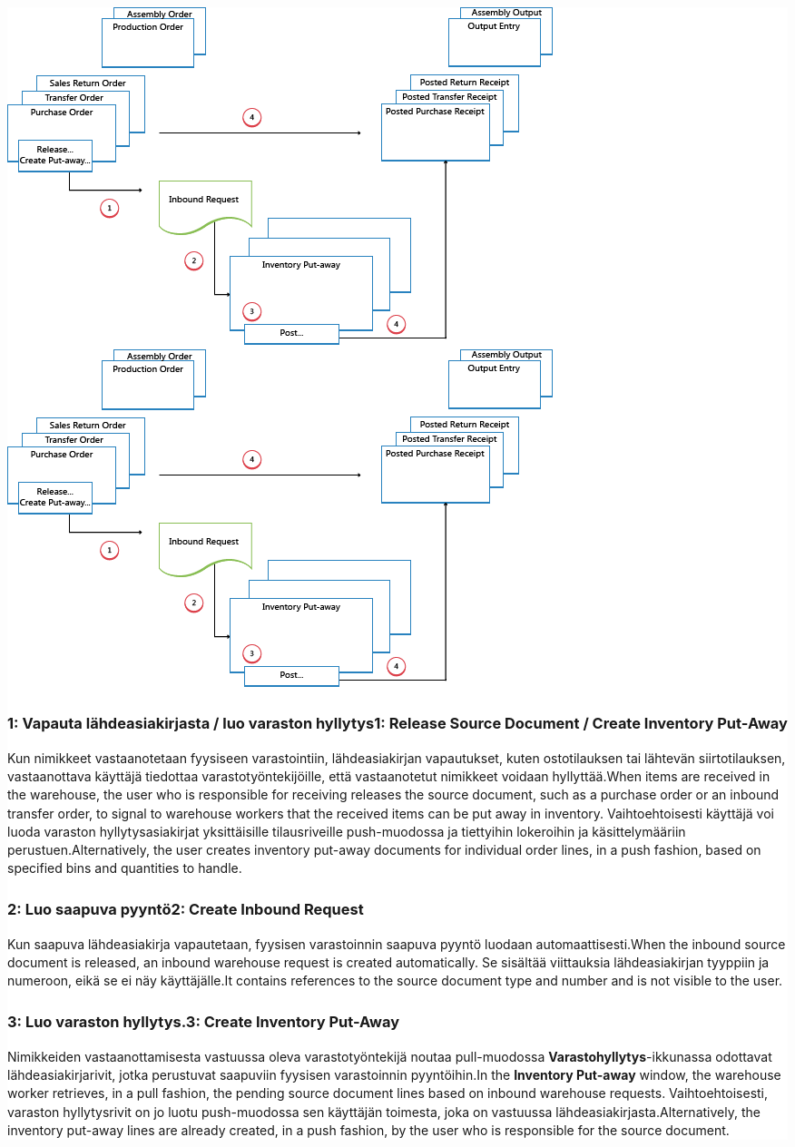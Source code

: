 <span data-ttu-id="57bde-154">![Fyysisen varastoinnin perusmääritysten saapuva virta](media/design_details_warehouse_management_inbound_basic_flow.png "design_details_warehouse_management_inbound_basic_flow")</span><span class="sxs-lookup"><span data-stu-id="57bde-154">![Inbound flow in basic warehouse configurations](media/design_details_warehouse_management_inbound_basic_flow.png "design_details_warehouse_management_inbound_basic_flow")</span></span>  

### <a name="1-release-source-document--create-inventory-put-away"></a><span data-ttu-id="57bde-155">1: Vapauta lähdeasiakirjasta / luo varaston hyllytys</span><span class="sxs-lookup"><span data-stu-id="57bde-155">1: Release Source Document / Create Inventory Put-Away</span></span>  
<span data-ttu-id="57bde-156">Kun nimikkeet vastaanotetaan fyysiseen varastointiin, lähdeasiakirjan vapautukset, kuten ostotilauksen tai lähtevän siirtotilauksen, vastaanottava käyttäjä tiedottaa varastotyöntekijöille, että vastaanotetut nimikkeet voidaan hyllyttää.</span><span class="sxs-lookup"><span data-stu-id="57bde-156">When items are received in the warehouse, the user who is responsible for receiving releases the source document, such as a purchase order or an inbound transfer order, to signal to warehouse workers that the received items can be put away in inventory.</span></span> <span data-ttu-id="57bde-157">Vaihtoehtoisesti käyttäjä voi luoda varaston hyllytysasiakirjat yksittäisille tilausriveille push-muodossa ja tiettyihin lokeroihin ja käsittelymääriin perustuen.</span><span class="sxs-lookup"><span data-stu-id="57bde-157">Alternatively, the user creates inventory put-away documents for individual order lines, in a push fashion, based on specified bins and quantities to handle.</span></span>  

### <a name="2-create-inbound-request"></a><span data-ttu-id="57bde-158">2: Luo saapuva pyyntö</span><span class="sxs-lookup"><span data-stu-id="57bde-158">2: Create Inbound Request</span></span>  
<span data-ttu-id="57bde-159">Kun saapuva lähdeasiakirja vapautetaan, fyysisen varastoinnin saapuva pyyntö luodaan automaattisesti.</span><span class="sxs-lookup"><span data-stu-id="57bde-159">When the inbound source document is released, an inbound warehouse request is created automatically.</span></span> <span data-ttu-id="57bde-160">Se sisältää viittauksia lähdeasiakirjan tyyppiin ja numeroon, eikä se ei näy käyttäjälle.</span><span class="sxs-lookup"><span data-stu-id="57bde-160">It contains references to the source document type and number and is not visible to the user.</span></span>  

### <a name="3-create-inventory-put-away"></a><span data-ttu-id="57bde-161">3: Luo varaston hyllytys.</span><span class="sxs-lookup"><span data-stu-id="57bde-161">3: Create Inventory Put-Away</span></span>  
<span data-ttu-id="57bde-162">Nimikkeiden vastaanottamisesta vastuussa oleva varastotyöntekijä noutaa pull-muodossa **Varastohyllytys**-ikkunassa odottavat lähdeasiakirjarivit, jotka perustuvat saapuviin fyysisen varastoinnin pyyntöihin.</span><span class="sxs-lookup"><span data-stu-id="57bde-162">In the **Inventory Put-away** window, the warehouse worker retrieves, in a pull fashion, the pending source document lines based on inbound warehouse requests.</span></span> <span data-ttu-id="57bde-163">Vaihtoehtoisesti, varaston hyllytysrivit on jo luotu push-muodossa sen käyttäjän toimesta, joka on vastuussa lähdeasiakirjasta.</span><span class="sxs-lookup"><span data-stu-id="57bde-163">Alternatively, the inventory put-away lines are already created, in a push fashion, by the user who is responsible for the source document.</span></span>  

